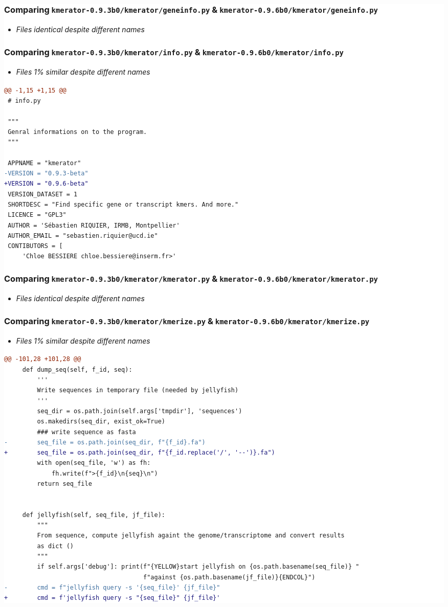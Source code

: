 ### Comparing `kmerator-0.9.3b0/kmerator/geneinfo.py` & `kmerator-0.9.6b0/kmerator/geneinfo.py`

 * *Files identical despite different names*

### Comparing `kmerator-0.9.3b0/kmerator/info.py` & `kmerator-0.9.6b0/kmerator/info.py`

 * *Files 1% similar despite different names*

```diff
@@ -1,15 +1,15 @@
 # info.py
 
 """
 Genral informations on to the program.
 """
 
 APPNAME = "kmerator"
-VERSION = "0.9.3-beta"
+VERSION = "0.9.6-beta"
 VERSION_DATASET = 1
 SHORTDESC = "Find specific gene or transcript kmers. And more."
 LICENCE = "GPL3"
 AUTHOR = 'Sébastien RIQUIER, IRMB, Montpellier'
 AUTHOR_EMAIL = "sebastien.riquier@ucd.ie"
 CONTIBUTORS = [
     'Chloe BESSIERE chloe.bessiere@inserm.fr>'
```

### Comparing `kmerator-0.9.3b0/kmerator/kmerator.py` & `kmerator-0.9.6b0/kmerator/kmerator.py`

 * *Files identical despite different names*

### Comparing `kmerator-0.9.3b0/kmerator/kmerize.py` & `kmerator-0.9.6b0/kmerator/kmerize.py`

 * *Files 1% similar despite different names*

```diff
@@ -101,28 +101,28 @@
     def dump_seq(self, f_id, seq):
         '''
         Write sequences in temporary file (needed by jellyfish)
         '''
         seq_dir = os.path.join(self.args['tmpdir'], 'sequences')
         os.makedirs(seq_dir, exist_ok=True)
         ### write sequence as fasta
-        seq_file = os.path.join(seq_dir, f"{f_id}.fa")
+        seq_file = os.path.join(seq_dir, f"{f_id.replace('/', '--')}.fa")
         with open(seq_file, 'w') as fh:
             fh.write(f">{f_id}\n{seq}\n")
         return seq_file
 
 
     def jellyfish(self, seq_file, jf_file):
         """
         From sequence, compute jellyfish againt the genome/transcriptome and convert results
         as dict ()
         """
         if self.args['debug']: print(f"{YELLOW}start jellyfish on {os.path.basename(seq_file)} "
                                      f"against {os.path.basename(jf_file)}{ENDCOL}")
-        cmd = f"jellyfish query -s '{seq_file}' {jf_file}"
+        cmd = f'jellyfish query -s "{seq_file}" {jf_file}'
```